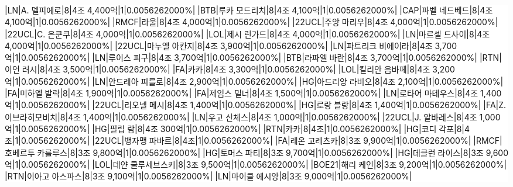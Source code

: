 |LN|A. 델피에로|8|4조 4,400억|1|0.0056262000%|
|BTB|루카 모드리치|8|4조 4,100억|1|0.0056262000%|
|CAP|파벨 네드베드|8|4조 4,100억|1|0.0056262000%|
|RMCF|라울|8|4조 4,000억|1|0.0056262000%|
|22UCL|주앙 마리우|8|4조 4,000억|1|0.0056262000%|
|22UCL|C. 은쿤쿠|8|4조 4,000억|1|0.0056262000%|
|LOL|제시 린가드|8|4조 4,000억|1|0.0056262000%|
|LN|마르셀 드사이|8|4조 4,000억|1|0.0056262000%|
|22UCL|마누엘 아칸지|8|4조 3,900억|1|0.0056262000%|
|LN|파트리크 비에이라|8|4조 3,700억|1|0.0056262000%|
|LN|루이스 피구|8|4조 3,700억|1|0.0056262000%|
|BTB|라파엘 바란|8|4조 3,700억|1|0.0056262000%|
|RTN|이언 러시|8|4조 3,500억|1|0.0056262000%|
|FA|카카|8|4조 3,300억|1|0.0056262000%|
|LOL|킬리안 음바페|8|4조 3,200억|1|0.0056262000%|
|LN|안드레아 피를로|8|4조 2,900억|1|0.0056262000%|
|HG|아드리앙 라비오|8|4조 2,100억|1|0.0056262000%|
|FA|미하엘 발락|8|4조 1,900억|1|0.0056262000%|
|FA|제임스 밀너|8|4조 1,500억|1|0.0056262000%|
|LN|로타어 마테우스|8|4조 1,400억|1|0.0056262000%|
|22UCL|리오넬 메시|8|4조 1,400억|1|0.0056262000%|
|HG|로랑 블랑|8|4조 1,400억|1|0.0056262000%|
|FA|Z. 이브라히모비치|8|4조 1,400억|1|0.0056262000%|
|LN|우고 산체스|8|4조 1,000억|1|0.0056262000%|
|22UCL|J. 알바레스|8|4조 1,000억|1|0.0056262000%|
|HG|필립 람|8|4조 300억|1|0.0056262000%|
|RTN|카카|8|4조|1|0.0056262000%|
|HG|코디 각포|8|4조|1|0.0056262000%|
|22UCL|뱅자맹 파바르|8|4조|1|0.0056262000%|
|FA|레온 고레츠카|8|3조 9,900억|1|0.0056262000%|
|RMCF|호베르투 카를루스|8|3조 9,800억|1|0.0056262000%|
|HG|토머스 파티|8|3조 9,700억|1|0.0056262000%|
|HG|데클런 라이스|8|3조 9,600억|1|0.0056262000%|
|LOL|데얀 쿨루세브스키|8|3조 9,500억|1|0.0056262000%|
|BOE21|해리 케인|8|3조 9,200억|1|0.0056262000%|
|RTN|이아고 아스파스|8|3조 9,100억|1|0.0056262000%|
|LN|마이클 에시앙|8|3조 9,000억|1|0.0056262000%|